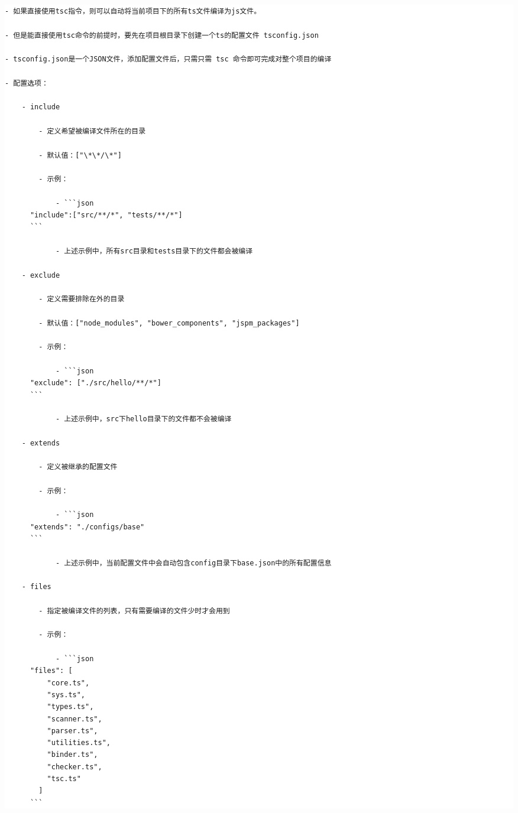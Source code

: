     - 如果直接使用tsc指令，则可以自动将当前项目下的所有ts文件编译为js文件。

    - 但是能直接使用tsc命令的前提时，要先在项目根目录下创建一个ts的配置文件 tsconfig.json

    - tsconfig.json是一个JSON文件，添加配置文件后，只需只需 tsc 命令即可完成对整个项目的编译

    - 配置选项：

        - include

            - 定义希望被编译文件所在的目录

            - 默认值：["\*\*/\*"]

            - 示例：

                - ```json
          "include":["src/**/*", "tests/**/*"]
          ```

                - 上述示例中，所有src目录和tests目录下的文件都会被编译

        - exclude

            - 定义需要排除在外的目录

            - 默认值：["node_modules", "bower_components", "jspm_packages"]

            - 示例：

                - ```json
          "exclude": ["./src/hello/**/*"]
          ```

                - 上述示例中，src下hello目录下的文件都不会被编译

        - extends

            - 定义被继承的配置文件

            - 示例：

                - ```json
          "extends": "./configs/base"
          ```

                - 上述示例中，当前配置文件中会自动包含config目录下base.json中的所有配置信息

        - files

            - 指定被编译文件的列表，只有需要编译的文件少时才会用到

            - 示例：

                - ```json
          "files": [
              "core.ts",
              "sys.ts",
              "types.ts",
              "scanner.ts",
              "parser.ts",
              "utilities.ts",
              "binder.ts",
              "checker.ts",
              "tsc.ts"
            ]
          ```
